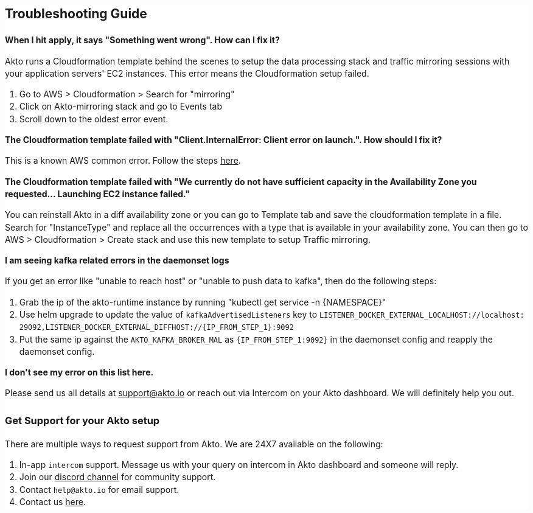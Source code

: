 ## Troubleshooting Guide

**When I hit apply, it says "Something went wrong". How can I fix it?**

Akto runs a Cloudformation template behind the scenes to setup the data processing stack and traffic mirroring sessions with your application servers' EC2 instances. This error means the Cloudformation setup failed.

1. Go to AWS > Cloudformation > Search for "mirroring"
2. Click on Akto-mirroring stack and go to Events tab
3. Scroll down to the oldest error event.

**The Cloudformation template failed with "Client.InternalError: Client error on launch.". How should I fix it?**

This is a known AWS common error. Follow the steps [here](https://docs.aws.amazon.com/autoscaling/ec2/userguide/ts-as-instancelaunchfailure.html#ts-as-instancelaunchfailure-12).

**The Cloudformation template failed with "We currently do not have sufficient capacity in the Availability Zone you requested... Launching EC2 instance failed."**

You can reinstall Akto in a diff availability zone or you can go to Template tab and save the cloudformation template in a file. Search for "InstanceType" and replace all the occurrences with a type that is available in your availability zone. You can then go to AWS > Cloudformation > Create stack and use this new template to setup Traffic mirroring.

**I am seeing kafka related errors in the daemonset logs**

If you get an error like "unable to reach host" or "unable to push data to kafka", then do the following steps:
1. Grab the ip of the akto-runtime instance by running "kubectl get service -n {NAMESPACE}"
2. Use helm upgrade to update the value of `kafkaAdvertisedListeners` key to `LISTENER_DOCKER_EXTERNAL_LOCALHOST://localhost:29092,LISTENER_DOCKER_EXTERNAL_DIFFHOST://{IP_FROM_STEP_1}:9092`
3. Put the same ip against the `AKTO_KAFKA_BROKER_MAL` as `{IP_FROM_STEP_1:9092}` in the daemonset config and reapply the daemonset config.

**I don't see my error on this list here.**

Please send us all details at support@akto.io or reach out via Intercom on your Akto dashboard. We will definitely help you out.

### Get Support for your Akto setup

There are multiple ways to request support from Akto. We are 24X7 available on the following:

1. In-app `intercom` support. Message us with your query on intercom in Akto dashboard and someone will reply.
2. Join our [discord channel](https://www.akto.io/community) for community support.
3. Contact `help@akto.io` for email support.
4. Contact us [here](https://www.akto.io/contact-us).
